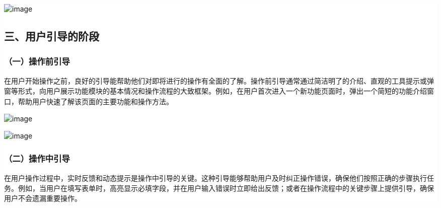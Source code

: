 ![image](https://prod-files-secure.s3.us-west-2.amazonaws.com/a7a0cc5a-89b9-4cda-8686-1fba0ca52f40/efd24c17-5899-4682-be24-a14c8965a711/image.png?X-Amz-Algorithm=AWS4-HMAC-SHA256&X-Amz-Content-Sha256=UNSIGNED-PAYLOAD&X-Amz-Credential=ASIAZI2LB466TWB5NAZF%2F20250712%2Fus-west-2%2Fs3%2Faws4_request&X-Amz-Date=20250712T082705Z&X-Amz-Expires=3600&X-Amz-Security-Token=IQoJb3JpZ2luX2VjEOD%2F%2F%2F%2F%2F%2F%2F%2F%2F%2FwEaCXVzLXdlc3QtMiJHMEUCIQDnf9iixI3yHkRpHCKkv6h%2F3XvOjCjD8US65jsn%2F%2FqROwIgOCcCSWwCuy9Pzj2aV4rNLFkg9KboMstAG9XwTCGfxTcqiAQI6f%2F%2F%2F%2F%2F%2F%2F%2F%2F%2FARAAGgw2Mzc0MjMxODM4MDUiDCyS4LaWs%2FFY%2FZmfXCrcA0TdNcZhc%2Fz9dqiZAhNf0tDK1mwQFwcDIKcDDtOMmf7i7nGbQXKtAWdnW76lw8YHKY38j85gJXYBMQmbvCIaW5sXavGXR3IbjZEEZRpA0enUAJDxwq%2FBtrJHk8a1GrcZYGnTEKwbkO2xvQUaqOvQ%2FxPCjXDAFEpQbzGEB4FEt8axFIdZwWOUsTCShinSkAIALyf629oReaX9yv4mOkCLdefaDoIvxHXEOoSS%2FCvbK8Lf0TkeG1Y8kYlXqHL0lD5WmIcQxNmRP5VU2Cq8p4%2BdBq34FYJ9grmN%2Bibyu8wHy2UKmHCgcDJsL%2FEN9bgF%2BDo%2FbEoCQDwP4AAdDMER07Pw2vzqus7f%2BZgSE1eOCLUX2h8G0KciuB%2FRLOafvJDG%2F0FlRlLOwhMlqOgc1QSKQYmqWEZ%2Bl6DpTrZpSng8mTANwlxiLrqT9Nsb74h%2FajP8lakggTymxMWaVvcbOBpB5OTvNHiaiPgPCFO%2BUxKImJbxOm99uH1YyfwZxkj43ZqHkxPj7qM%2F5SBD%2FPkWDDrb6%2B0C4IiLjn5r8%2BSy9Y6Ww1RJWVph8XqDogXf8Z8v28WvKg3B6Tt9buCVFZ8doTF%2BtBsFMjZqxu%2Bp5MKiTKonAcb7DR%2Faa1%2FJPdEP5hx6XTR%2BMMeiyMMGOqUBcP4TCNl64mlPTU%2BChANyIPqLOOVwSIBWV5HhItIPmMRd0a4qdJR%2BhwaQ%2BBxhX6rmBmOf%2FBHjMGDAYQTvWGxY4QWNq7bKfTe3MXPYnUOHdlhHvEg35gWbEVuwvzETlGb1eYnnn5owuLTdAQ1%2FcWO9wS1rH4S2%2B8mH24Sn0DZAWIjHBcvLQU63qGlEB7lOUvO3P%2F%2Fc6%2Fd09vHwCbccHQORsFnxU15W&X-Amz-Signature=b0d9f39cee50b4f3096c6dd21c1161c4f5862fc1448e0604d312957aaf8f95d7&X-Amz-SignedHeaders=host&x-amz-checksum-mode=ENABLED&x-id=GetObject)

## 三、用户引导的阶段

### （一）操作前引导

在用户开始操作之前，良好的引导能帮助他们对即将进行的操作有全面的了解。操作前引导通常通过简洁明了的介绍、直观的工具提示或弹窗等形式，向用户展示功能模块的基本情况和操作流程的大致框架。例如，在用户首次进入一个新功能页面时，弹出一个简短的功能介绍窗口，帮助用户快速了解该页面的主要功能和操作方法。

![image](https://prod-files-secure.s3.us-west-2.amazonaws.com/a7a0cc5a-89b9-4cda-8686-1fba0ca52f40/11ef7a10-fb97-4df8-a35a-59892a71233a/image.png?X-Amz-Algorithm=AWS4-HMAC-SHA256&X-Amz-Content-Sha256=UNSIGNED-PAYLOAD&X-Amz-Credential=ASIAZI2LB466TWB5NAZF%2F20250712%2Fus-west-2%2Fs3%2Faws4_request&X-Amz-Date=20250712T082705Z&X-Amz-Expires=3600&X-Amz-Security-Token=IQoJb3JpZ2luX2VjEOD%2F%2F%2F%2F%2F%2F%2F%2F%2F%2FwEaCXVzLXdlc3QtMiJHMEUCIQDnf9iixI3yHkRpHCKkv6h%2F3XvOjCjD8US65jsn%2F%2FqROwIgOCcCSWwCuy9Pzj2aV4rNLFkg9KboMstAG9XwTCGfxTcqiAQI6f%2F%2F%2F%2F%2F%2F%2F%2F%2F%2FARAAGgw2Mzc0MjMxODM4MDUiDCyS4LaWs%2FFY%2FZmfXCrcA0TdNcZhc%2Fz9dqiZAhNf0tDK1mwQFwcDIKcDDtOMmf7i7nGbQXKtAWdnW76lw8YHKY38j85gJXYBMQmbvCIaW5sXavGXR3IbjZEEZRpA0enUAJDxwq%2FBtrJHk8a1GrcZYGnTEKwbkO2xvQUaqOvQ%2FxPCjXDAFEpQbzGEB4FEt8axFIdZwWOUsTCShinSkAIALyf629oReaX9yv4mOkCLdefaDoIvxHXEOoSS%2FCvbK8Lf0TkeG1Y8kYlXqHL0lD5WmIcQxNmRP5VU2Cq8p4%2BdBq34FYJ9grmN%2Bibyu8wHy2UKmHCgcDJsL%2FEN9bgF%2BDo%2FbEoCQDwP4AAdDMER07Pw2vzqus7f%2BZgSE1eOCLUX2h8G0KciuB%2FRLOafvJDG%2F0FlRlLOwhMlqOgc1QSKQYmqWEZ%2Bl6DpTrZpSng8mTANwlxiLrqT9Nsb74h%2FajP8lakggTymxMWaVvcbOBpB5OTvNHiaiPgPCFO%2BUxKImJbxOm99uH1YyfwZxkj43ZqHkxPj7qM%2F5SBD%2FPkWDDrb6%2B0C4IiLjn5r8%2BSy9Y6Ww1RJWVph8XqDogXf8Z8v28WvKg3B6Tt9buCVFZ8doTF%2BtBsFMjZqxu%2Bp5MKiTKonAcb7DR%2Faa1%2FJPdEP5hx6XTR%2BMMeiyMMGOqUBcP4TCNl64mlPTU%2BChANyIPqLOOVwSIBWV5HhItIPmMRd0a4qdJR%2BhwaQ%2BBxhX6rmBmOf%2FBHjMGDAYQTvWGxY4QWNq7bKfTe3MXPYnUOHdlhHvEg35gWbEVuwvzETlGb1eYnnn5owuLTdAQ1%2FcWO9wS1rH4S2%2B8mH24Sn0DZAWIjHBcvLQU63qGlEB7lOUvO3P%2F%2Fc6%2Fd09vHwCbccHQORsFnxU15W&X-Amz-Signature=a205f7c8803c3c944ff38eb1ac61533a908c70da9eead16459bd9a501b2599c8&X-Amz-SignedHeaders=host&x-amz-checksum-mode=ENABLED&x-id=GetObject)

![image](https://prod-files-secure.s3.us-west-2.amazonaws.com/a7a0cc5a-89b9-4cda-8686-1fba0ca52f40/ceeb8bbe-4122-4c03-9b1e-a02d658efa22/image.png?X-Amz-Algorithm=AWS4-HMAC-SHA256&X-Amz-Content-Sha256=UNSIGNED-PAYLOAD&X-Amz-Credential=ASIAZI2LB466TWB5NAZF%2F20250712%2Fus-west-2%2Fs3%2Faws4_request&X-Amz-Date=20250712T082705Z&X-Amz-Expires=3600&X-Amz-Security-Token=IQoJb3JpZ2luX2VjEOD%2F%2F%2F%2F%2F%2F%2F%2F%2F%2FwEaCXVzLXdlc3QtMiJHMEUCIQDnf9iixI3yHkRpHCKkv6h%2F3XvOjCjD8US65jsn%2F%2FqROwIgOCcCSWwCuy9Pzj2aV4rNLFkg9KboMstAG9XwTCGfxTcqiAQI6f%2F%2F%2F%2F%2F%2F%2F%2F%2F%2FARAAGgw2Mzc0MjMxODM4MDUiDCyS4LaWs%2FFY%2FZmfXCrcA0TdNcZhc%2Fz9dqiZAhNf0tDK1mwQFwcDIKcDDtOMmf7i7nGbQXKtAWdnW76lw8YHKY38j85gJXYBMQmbvCIaW5sXavGXR3IbjZEEZRpA0enUAJDxwq%2FBtrJHk8a1GrcZYGnTEKwbkO2xvQUaqOvQ%2FxPCjXDAFEpQbzGEB4FEt8axFIdZwWOUsTCShinSkAIALyf629oReaX9yv4mOkCLdefaDoIvxHXEOoSS%2FCvbK8Lf0TkeG1Y8kYlXqHL0lD5WmIcQxNmRP5VU2Cq8p4%2BdBq34FYJ9grmN%2Bibyu8wHy2UKmHCgcDJsL%2FEN9bgF%2BDo%2FbEoCQDwP4AAdDMER07Pw2vzqus7f%2BZgSE1eOCLUX2h8G0KciuB%2FRLOafvJDG%2F0FlRlLOwhMlqOgc1QSKQYmqWEZ%2Bl6DpTrZpSng8mTANwlxiLrqT9Nsb74h%2FajP8lakggTymxMWaVvcbOBpB5OTvNHiaiPgPCFO%2BUxKImJbxOm99uH1YyfwZxkj43ZqHkxPj7qM%2F5SBD%2FPkWDDrb6%2B0C4IiLjn5r8%2BSy9Y6Ww1RJWVph8XqDogXf8Z8v28WvKg3B6Tt9buCVFZ8doTF%2BtBsFMjZqxu%2Bp5MKiTKonAcb7DR%2Faa1%2FJPdEP5hx6XTR%2BMMeiyMMGOqUBcP4TCNl64mlPTU%2BChANyIPqLOOVwSIBWV5HhItIPmMRd0a4qdJR%2BhwaQ%2BBxhX6rmBmOf%2FBHjMGDAYQTvWGxY4QWNq7bKfTe3MXPYnUOHdlhHvEg35gWbEVuwvzETlGb1eYnnn5owuLTdAQ1%2FcWO9wS1rH4S2%2B8mH24Sn0DZAWIjHBcvLQU63qGlEB7lOUvO3P%2F%2Fc6%2Fd09vHwCbccHQORsFnxU15W&X-Amz-Signature=ed0b31caec9c44fc22c04e6c6dd28cd7e7eb0186ec45e4cd1580b7d3c580e797&X-Amz-SignedHeaders=host&x-amz-checksum-mode=ENABLED&x-id=GetObject)

### （二）操作中引导

在用户操作过程中，实时反馈和动态提示是操作中引导的关键。这种引导能够帮助用户及时纠正操作错误，确保他们按照正确的步骤执行任务。例如，当用户在填写表单时，高亮显示必填字段，并在用户输入错误时立即给出反馈；或者在操作流程中的关键步骤上提供引导，确保用户不会遗漏重要操作。
